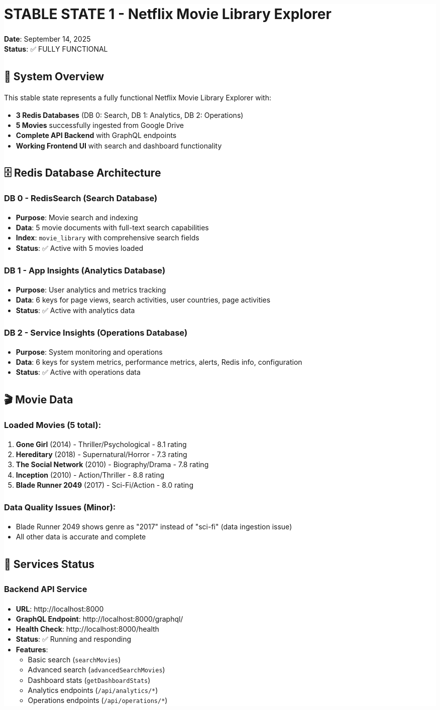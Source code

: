 # STABLE STATE 1 - Netflix Movie Library Explorer

**Date**: September 14, 2025  
**Status**: ✅ FULLY FUNCTIONAL

## 🎯 System Overview

This stable state represents a fully functional Netflix Movie Library Explorer with:
- **3 Redis Databases** (DB 0: Search, DB 1: Analytics, DB 2: Operations)
- **5 Movies** successfully ingested from Google Drive
- **Complete API Backend** with GraphQL endpoints
- **Working Frontend UI** with search and dashboard functionality

## 🗄️ Redis Database Architecture

### DB 0 - RedisSearch (Search Database)
- **Purpose**: Movie search and indexing
- **Data**: 5 movie documents with full-text search capabilities
- **Index**: `movie_library` with comprehensive search fields
- **Status**: ✅ Active with 5 movies loaded

### DB 1 - App Insights (Analytics Database)
- **Purpose**: User analytics and metrics tracking
- **Data**: 6 keys for page views, search activities, user countries, page activities
- **Status**: ✅ Active with analytics data

### DB 2 - Service Insights (Operations Database)
- **Purpose**: System monitoring and operations
- **Data**: 6 keys for system metrics, performance metrics, alerts, Redis info, configuration
- **Status**: ✅ Active with operations data

## 🎬 Movie Data

### Loaded Movies (5 total):
1. **Gone Girl** (2014) - Thriller/Psychological - 8.1 rating
2. **Hereditary** (2018) - Supernatural/Horror - 7.3 rating  
3. **The Social Network** (2010) - Biography/Drama - 7.8 rating
4. **Inception** (2010) - Action/Thriller - 8.8 rating
5. **Blade Runner 2049** (2017) - Sci-Fi/Action - 8.0 rating

### Data Quality Issues (Minor):
- Blade Runner 2049 shows genre as "2017" instead of "sci-fi" (data ingestion issue)
- All other data is accurate and complete

## 🚀 Services Status

### Backend API Service
- **URL**: http://localhost:8000
- **GraphQL Endpoint**: http://localhost:8000/graphql/
- **Health Check**: http://localhost:8000/health
- **Status**: ✅ Running and responding
- **Features**:
  - Basic search (`searchMovies`)
  - Advanced search (`advancedSearchMovies`)
  - Dashboard stats (`getDashboardStats`)
  - Analytics endpoints (`/api/analytics/*`)
  - Operations endpoints (`/api/operations/*`)
